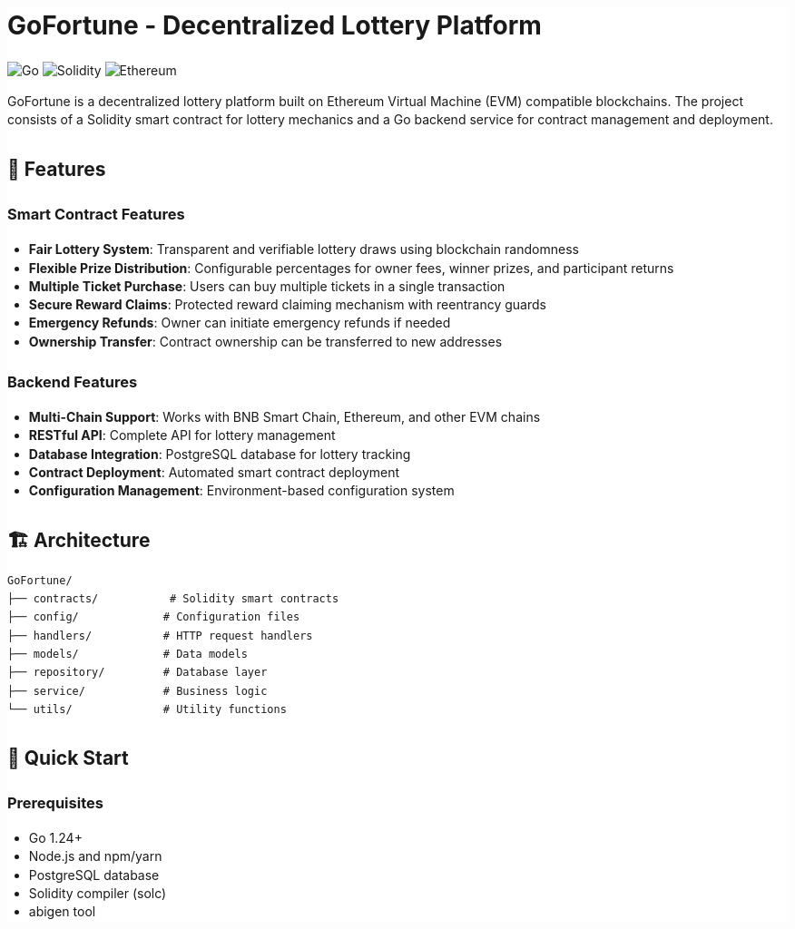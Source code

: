 # GoFortune - Decentralized Lottery Platform

![Go](https://img.shields.io/badge/go-%2300ADD8.svg?style=for-the-badge&logo=go&logoColor=white)
![Solidity](https://img.shields.io/badge/Solidity-%23363636.svg?style=for-the-badge&logo=solidity&logoColor=white)
![Ethereum](https://img.shields.io/badge/Ethereum-3C3C3D?style=for-the-badge&logo=Ethereum&logoColor=white)

GoFortune is a decentralized lottery platform built on Ethereum Virtual Machine (EVM) compatible blockchains. The project consists of a Solidity smart contract for lottery mechanics and a Go backend service for contract management and deployment.

## 🎯 Features

### Smart Contract Features
- **Fair Lottery System**: Transparent and verifiable lottery draws using blockchain randomness
- **Flexible Prize Distribution**: Configurable percentages for owner fees, winner prizes, and participant returns
- **Multiple Ticket Purchase**: Users can buy multiple tickets in a single transaction
- **Secure Reward Claims**: Protected reward claiming mechanism with reentrancy guards
- **Emergency Refunds**: Owner can initiate emergency refunds if needed
- **Ownership Transfer**: Contract ownership can be transferred to new addresses

### Backend Features
- **Multi-Chain Support**: Works with BNB Smart Chain, Ethereum, and other EVM chains
- **RESTful API**: Complete API for lottery management
- **Database Integration**: PostgreSQL database for lottery tracking
- **Contract Deployment**: Automated smart contract deployment
- **Configuration Management**: Environment-based configuration system

## 🏗️ Architecture

```
GoFortune/
├── contracts/           # Solidity smart contracts
├── config/             # Configuration files
├── handlers/           # HTTP request handlers
├── models/             # Data models
├── repository/         # Database layer
├── service/            # Business logic
└── utils/              # Utility functions
```

## 🚀 Quick Start

### Prerequisites
- Go 1.24+
- Node.js and npm/yarn
- PostgreSQL database
- Solidity compiler (solc)
- abigen tool
